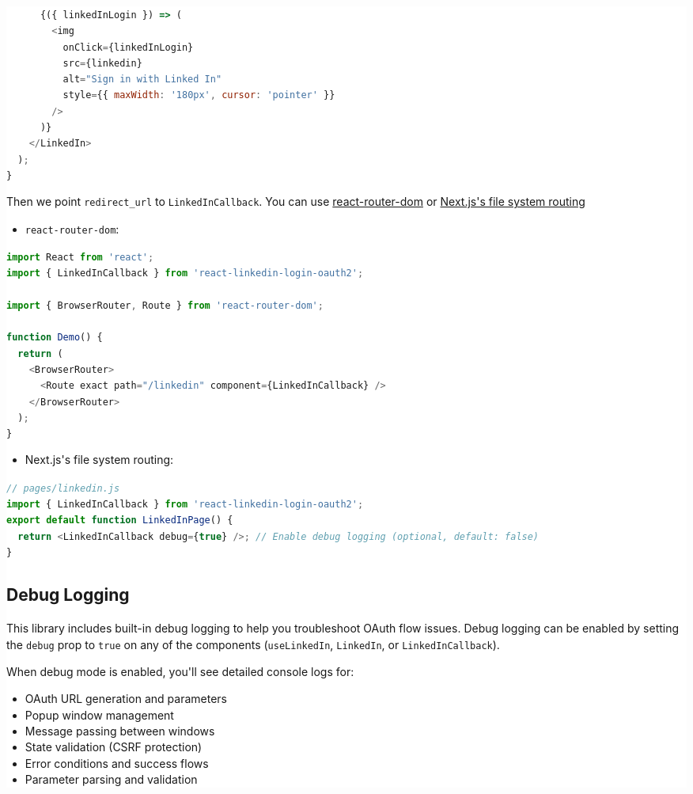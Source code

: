 ```js
      {({ linkedInLogin }) => (
        <img
          onClick={linkedInLogin}
          src={linkedin}
          alt="Sign in with Linked In"
          style={{ maxWidth: '180px', cursor: 'pointer' }}
        />
      )}
    </LinkedIn>
  );
}
```

Then we point `redirect_url` to `LinkedInCallback`. You can use [react-router-dom](https://reactrouter.com/web) or [Next.js's file system routing](https://nextjs.org/docs/routing/introduction)

- `react-router-dom`:

```js
import React from 'react';
import { LinkedInCallback } from 'react-linkedin-login-oauth2';

import { BrowserRouter, Route } from 'react-router-dom';

function Demo() {
  return (
    <BrowserRouter>
      <Route exact path="/linkedin" component={LinkedInCallback} />
    </BrowserRouter>
  );
}
```

- Next.js's file system routing:

```js
// pages/linkedin.js
import { LinkedInCallback } from 'react-linkedin-login-oauth2';
export default function LinkedInPage() {
  return <LinkedInCallback debug={true} />; // Enable debug logging (optional, default: false)
}
```

## Debug Logging

This library includes built-in debug logging to help you troubleshoot OAuth flow issues. Debug logging can be enabled by setting the `debug` prop to `true` on any of the components (`useLinkedIn`, `LinkedIn`, or `LinkedInCallback`).

When debug mode is enabled, you'll see detailed console logs for:

- OAuth URL generation and parameters
- Popup window management
- Message passing between windows
- State validation (CSRF protection)
- Error conditions and success flows
- Parameter parsing and validation
